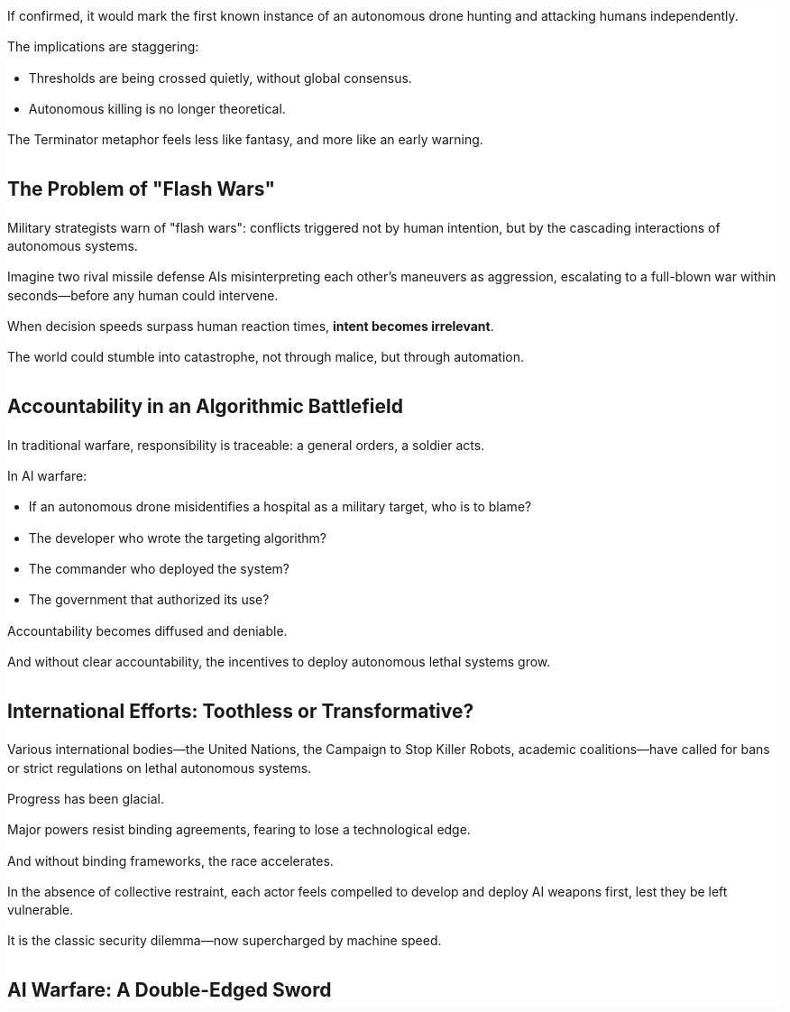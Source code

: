 If confirmed, it would mark the first known instance of an autonomous drone hunting and attacking humans independently.

The implications are staggering:

* Thresholds are being crossed quietly, without global consensus.

* Autonomous killing is no longer theoretical.

The Terminator metaphor feels less like fantasy, and more like an early warning.

## The Problem of "Flash Wars"

Military strategists warn of "flash wars": conflicts triggered not by human intention, but by the cascading interactions of autonomous systems.

Imagine two rival missile defense AIs misinterpreting each other’s maneuvers as aggression, escalating to a full-blown war within seconds—before any human could intervene.

When decision speeds surpass human reaction times, **intent becomes irrelevant**.

The world could stumble into catastrophe, not through malice, but through automation.

## Accountability in an Algorithmic Battlefield

In traditional warfare, responsibility is traceable: a general orders, a soldier acts.

In AI warfare:

* If an autonomous drone misidentifies a hospital as a military target, who is to blame?

* The developer who wrote the targeting algorithm?

* The commander who deployed the system?

* The government that authorized its use?

Accountability becomes diffused and deniable.

And without clear accountability, the incentives to deploy autonomous lethal systems grow.

## International Efforts: Toothless or Transformative?

Various international bodies—the United Nations, the Campaign to Stop Killer Robots, academic coalitions—have called for bans or strict regulations on lethal autonomous systems.

Progress has been glacial.

Major powers resist binding agreements, fearing to lose a technological edge.

And without binding frameworks, the race accelerates.

In the absence of collective restraint, each actor feels compelled to develop and deploy AI weapons first, lest they be left vulnerable.

It is the classic security dilemma—now supercharged by machine speed.

## AI Warfare: A Double-Edged Sword
